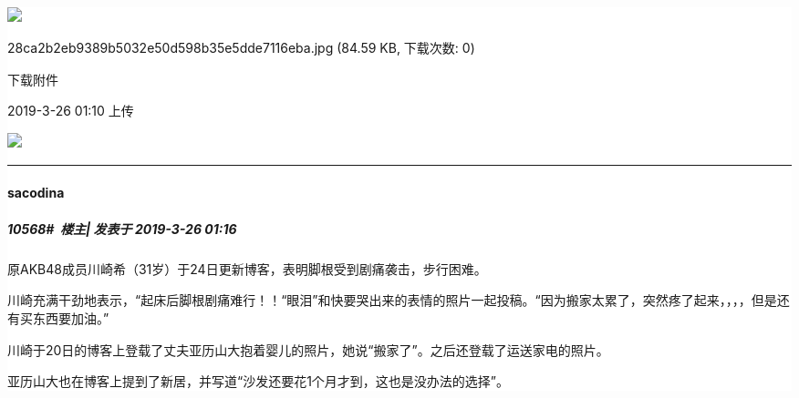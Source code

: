 





<img src="https://img.saraba1st.com/forum/201903/26/011036u2e6o5ee0qs72sme.jpg" referrerpolicy="no-referrer">









28ca2b2eb9389b5032e50d598b35e5dde7116eba.jpg
(84.59 KB, 下载次数: 0)




下载附件


2019-3-26 01:10 上传









<img src="https://img.saraba1st.com/forum/201903/26/011037fyd200tdygd2exd0.jpg" referrerpolicy="no-referrer">












*****

####  sacodina  
##### 10568#         楼主| 发表于 2019-3-26 01:16




原AKB48成员川崎希（31岁）于24日更新博客，表明脚根受到剧痛袭击，步行困难。




川崎充满干劲地表示，“起床后脚根剧痛难行！！“眼泪”和快要哭出来的表情的照片一起投稿。“因为搬家太累了，突然疼了起来，，，，但是还有买东西要加油。”




川崎于20日的博客上登载了丈夫亚历山大抱着婴儿的照片，她说“搬家了”。之后还登载了运送家电的照片。




亚历山大也在博客上提到了新居，并写道“沙发还要花1个月才到，这也是没办法的选择”。






